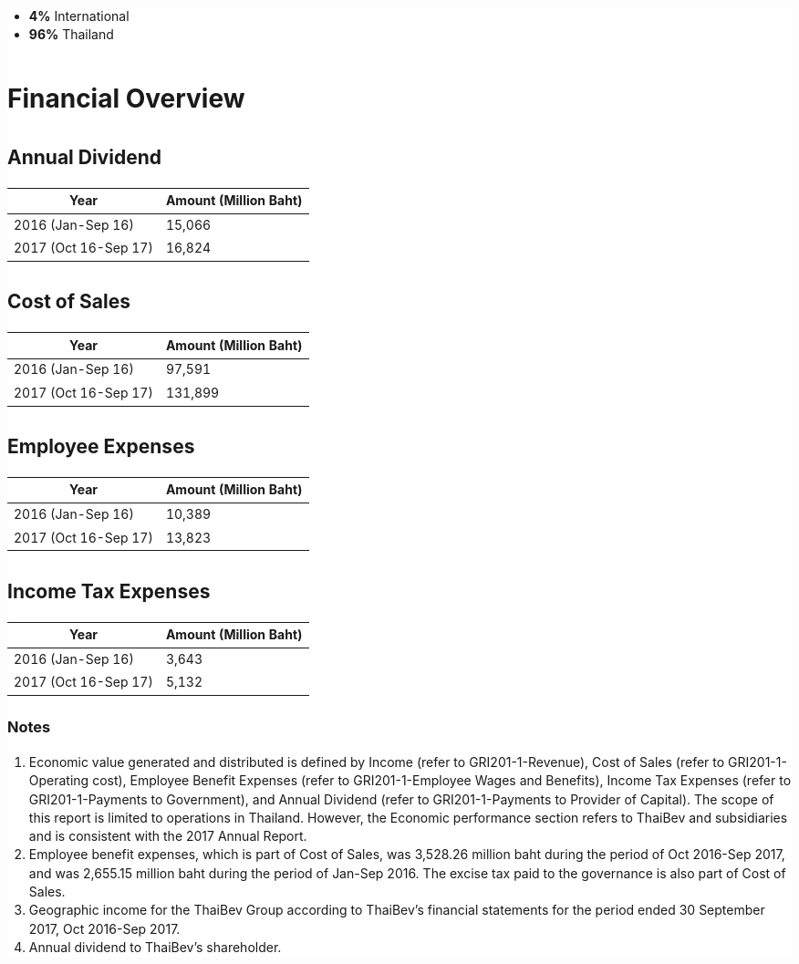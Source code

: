 - **4%** International
- **96%** Thailand

# Financial Overview

## Annual Dividend

| Year | Amount (Million Baht) |
|------|-----------------------|
| 2016 (Jan-Sep 16) | 15,066                |
| 2017 (Oct 16-Sep 17) | 16,824                |

## Cost of Sales

| Year | Amount (Million Baht) |
|------|-----------------------|
| 2016 (Jan-Sep 16) | 97,591                |
| 2017 (Oct 16-Sep 17) | 131,899               |

## Employee Expenses

| Year | Amount (Million Baht) |
|------|-----------------------|
| 2016 (Jan-Sep 16) | 10,389                |
| 2017 (Oct 16-Sep 17) | 13,823                |

## Income Tax Expenses

| Year | Amount (Million Baht) |
|------|-----------------------|
| 2016 (Jan-Sep 16) | 3,643                 |
| 2017 (Oct 16-Sep 17) | 5,132                 |

### Notes

1. Economic value generated and distributed is defined by Income (refer to GRI201-1-Revenue), Cost of Sales (refer to GRI201-1-Operating cost), Employee Benefit Expenses (refer to GRI201-1-Employee Wages and Benefits), Income Tax Expenses (refer to GRI201-1-Payments to Government), and Annual Dividend (refer to GRI201-1-Payments to Provider of Capital). The scope of this report is limited to operations in Thailand. However, the Economic performance section refers to ThaiBev and subsidiaries and is consistent with the 2017 Annual Report.
2. Employee benefit expenses, which is part of Cost of Sales, was 3,528.26 million baht during the period of Oct 2016-Sep 2017, and was 2,655.15 million baht during the period of Jan-Sep 2016. The excise tax paid to the governance is also part of Cost of Sales.
3. Geographic income for the ThaiBev Group according to ThaiBev’s financial statements for the period ended 30 September 2017, Oct 2016-Sep 2017.
4. Annual dividend to ThaiBev’s shareholder.
